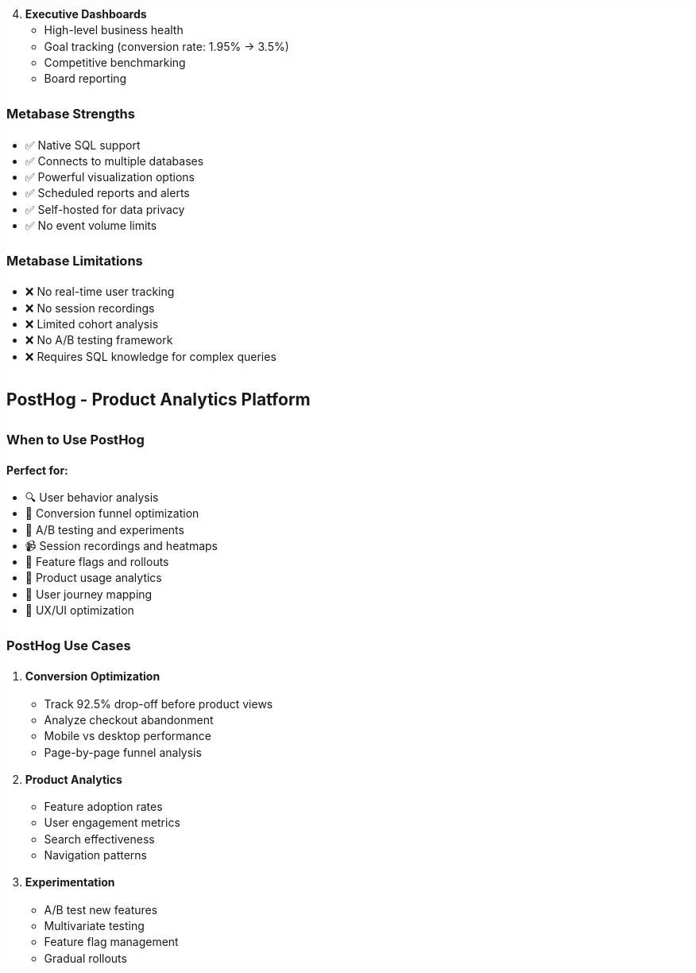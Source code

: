 4. **Executive Dashboards**
   - High-level business health
   - Goal tracking (conversion rate: 1.95% → 3.5%)
   - Competitive benchmarking
   - Board reporting

### Metabase Strengths
- ✅ Native SQL support
- ✅ Connects to multiple databases
- ✅ Powerful visualization options
- ✅ Scheduled reports and alerts
- ✅ Self-hosted for data privacy
- ✅ No event volume limits

### Metabase Limitations
- ❌ No real-time user tracking
- ❌ No session recordings
- ❌ Limited cohort analysis
- ❌ No A/B testing framework
- ❌ Requires SQL knowledge for complex queries

## PostHog - Product Analytics Platform

### When to Use PostHog

**Perfect for:**
- 🔍 User behavior analysis
- 🎯 Conversion funnel optimization
- 🧪 A/B testing and experiments
- 📹 Session recordings and heatmaps
- 🚩 Feature flags and rollouts
- 📱 Product usage analytics
- 🔄 User journey mapping
- 🎨 UX/UI optimization

### PostHog Use Cases

1. **Conversion Optimization**
   - Track 92.5% drop-off before product views
   - Analyze checkout abandonment
   - Mobile vs desktop performance
   - Page-by-page funnel analysis

2. **Product Analytics**
   - Feature adoption rates
   - User engagement metrics
   - Search effectiveness
   - Navigation patterns

3. **Experimentation**
   - A/B test new features
   - Multivariate testing
   - Feature flag management
   - Gradual rollouts
